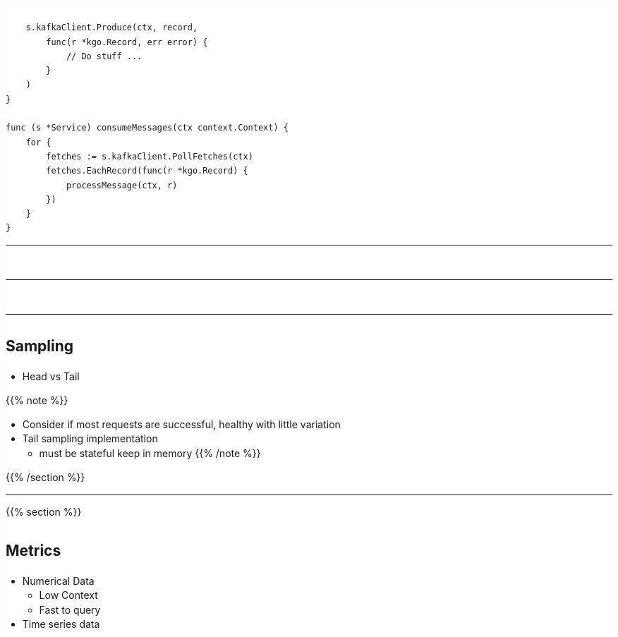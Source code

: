 ```go{7-11|16|30|33-37|43-45}

    s.kafkaClient.Produce(ctx, record,
        func(r *kgo.Record, err error) {
            // Do stuff ...
        }
    )
}

func (s *Service) consumeMessages(ctx context.Context) {
    for {
        fetches := s.kafkaClient.PollFetches(ctx)
        fetches.EachRecord(func(r *kgo.Record) {
            processMessage(ctx, r)
        })
    }
}
```

---

<img width="95%" height="auto" data-src="images/trace_produce.png">

---

<img width="95%" height="auto" data-src="images/trace_consume.png">

---

## Sampling

- Head vs Tail

{{% note %}}
- Consider if most requests are successful, healthy with little variation
- Tail sampling implementation
  - must be stateful keep in memory
{{% /note %}}




{{% /section %}}

---

{{% section %}}

## Metrics

- Numerical Data
  - Low Context
  - Fast to query
- Time series data
